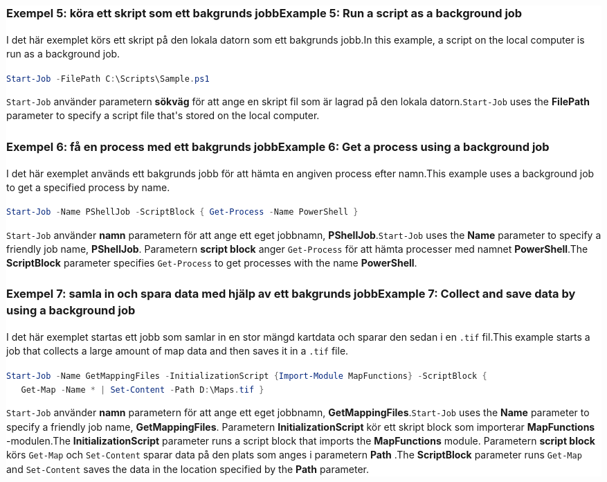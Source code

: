 ### <span data-ttu-id="77022-165">Exempel 5: köra ett skript som ett bakgrunds jobb</span><span class="sxs-lookup"><span data-stu-id="77022-165">Example 5: Run a script as a background job</span></span>

<span data-ttu-id="77022-166">I det här exemplet körs ett skript på den lokala datorn som ett bakgrunds jobb.</span><span class="sxs-lookup"><span data-stu-id="77022-166">In this example, a script on the local computer is run as a background job.</span></span>

```powershell
Start-Job -FilePath C:\Scripts\Sample.ps1
```

<span data-ttu-id="77022-167">`Start-Job` använder parametern **sökväg** för att ange en skript fil som är lagrad på den lokala datorn.</span><span class="sxs-lookup"><span data-stu-id="77022-167">`Start-Job` uses the **FilePath** parameter to specify a script file that's stored on the local computer.</span></span>

### <span data-ttu-id="77022-168">Exempel 6: få en process med ett bakgrunds jobb</span><span class="sxs-lookup"><span data-stu-id="77022-168">Example 6: Get a process using a background job</span></span>

<span data-ttu-id="77022-169">I det här exemplet används ett bakgrunds jobb för att hämta en angiven process efter namn.</span><span class="sxs-lookup"><span data-stu-id="77022-169">This example uses a background job to get a specified process by name.</span></span>

```powershell
Start-Job -Name PShellJob -ScriptBlock { Get-Process -Name PowerShell }
```

<span data-ttu-id="77022-170">`Start-Job` använder **namn** parametern för att ange ett eget jobbnamn, **PShellJob**.</span><span class="sxs-lookup"><span data-stu-id="77022-170">`Start-Job` uses the **Name** parameter to specify a friendly job name, **PShellJob**.</span></span> <span data-ttu-id="77022-171">Parametern **script block** anger `Get-Process` för att hämta processer med namnet **PowerShell**.</span><span class="sxs-lookup"><span data-stu-id="77022-171">The **ScriptBlock** parameter specifies `Get-Process` to get processes with the name **PowerShell**.</span></span>

### <span data-ttu-id="77022-172">Exempel 7: samla in och spara data med hjälp av ett bakgrunds jobb</span><span class="sxs-lookup"><span data-stu-id="77022-172">Example 7: Collect and save data by using a background job</span></span>

<span data-ttu-id="77022-173">I det här exemplet startas ett jobb som samlar in en stor mängd kartdata och sparar den sedan i en `.tif` fil.</span><span class="sxs-lookup"><span data-stu-id="77022-173">This example starts a job that collects a large amount of map data and then saves it in a `.tif` file.</span></span>

```powershell
Start-Job -Name GetMappingFiles -InitializationScript {Import-Module MapFunctions} -ScriptBlock {
   Get-Map -Name * | Set-Content -Path D:\Maps.tif }
```

<span data-ttu-id="77022-174">`Start-Job` använder **namn** parametern för att ange ett eget jobbnamn, **GetMappingFiles**.</span><span class="sxs-lookup"><span data-stu-id="77022-174">`Start-Job` uses the **Name** parameter to specify a friendly job name, **GetMappingFiles**.</span></span> <span data-ttu-id="77022-175">Parametern **InitializationScript** kör ett skript block som importerar **MapFunctions** -modulen.</span><span class="sxs-lookup"><span data-stu-id="77022-175">The **InitializationScript** parameter runs a script block that imports the **MapFunctions** module.</span></span> <span data-ttu-id="77022-176">Parametern **script block** körs `Get-Map` och `Set-Content` sparar data på den plats som anges i parametern **Path** .</span><span class="sxs-lookup"><span data-stu-id="77022-176">The **ScriptBlock** parameter runs `Get-Map` and `Set-Content` saves the data in the location specified by the **Path** parameter.</span></span>
